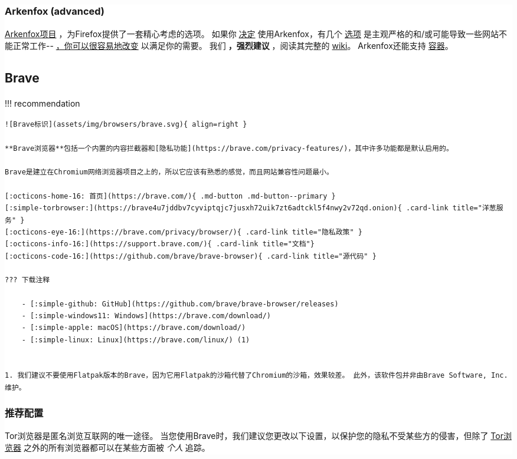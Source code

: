 

### Arkenfox (advanced)

[Arkenfox项目](https://github.com/arkenfox/user.js) ，为Firefox提供了一套精心考虑的选项。 如果你 [决定](https://github.com/arkenfox/user.js/wiki/1.1-To-Arkenfox-or-Not) 使用Arkenfox，有几个 [选项](https://github.com/arkenfox/user.js/wiki/3.2-Overrides-[Common]) 是主观严格的和/或可能导致一些网站不能正常工作-- [，你可以很容易地改变](https://github.com/arkenfox/user.js/wiki/3.1-Overrides) 以满足你的需要。 我们 **，强烈建议** ，阅读其完整的 [wiki](https://github.com/arkenfox/user.js/wiki)。 Arkenfox还能支持 [容器](https://support.mozilla.org/en-US/kb/containers#w_for-advanced-users)。



## Brave

!!! recommendation

    ![Brave标识](assets/img/browsers/brave.svg){ align=right }
    
    **Brave浏览器**包括一个内置的内容拦截器和[隐私功能](https://brave.com/privacy-features/)，其中许多功能都是默认启用的。
    
    Brave是建立在Chromium网络浏览器项目之上的，所以它应该有熟悉的感觉，而且网站兼容性问题最小。
    
    [:octicons-home-16: 首页](https://brave.com/){ .md-button .md-button--primary }
    [:simple-torbrowser:](https://brave4u7jddbv7cyviptqjc7jusxh72uik7zt6adtckl5f4nwy2v72qd.onion){ .card-link title="洋葱服务" }
    [:octicons-eye-16:](https://brave.com/privacy/browser/){ .card-link title="隐私政策" }
    [:octicons-info-16:](https://support.brave.com/){ .card-link title="文档"}
    [:octicons-code-16:](https://github.com/brave/brave-browser){ .card-link title="源代码" }
    
    ??? 下载注释
    
        - [:simple-github: GitHub](https://github.com/brave/brave-browser/releases)
        - [:simple-windows11: Windows](https://brave.com/download/)
        - [:simple-apple: macOS](https://brave.com/download/)
        - [:simple-linux: Linux](https://brave.com/linux/) (1)
    

    1. 我们建议不要使用Flatpak版本的Brave，因为它用Flatpak的沙箱代替了Chromium的沙箱，效果较差。 此外，该软件包并非由Brave Software, Inc.维护。



### 推荐配置

Tor浏览器是匿名浏览互联网的唯一途径。 当您使用Brave时，我们建议您更改以下设置，以保护您的隐私不受某些方的侵害，但除了 [Tor浏览器](tor.md#tor-browser) 之外的所有浏览器都可以在某些方面被 *个人* 追踪。
